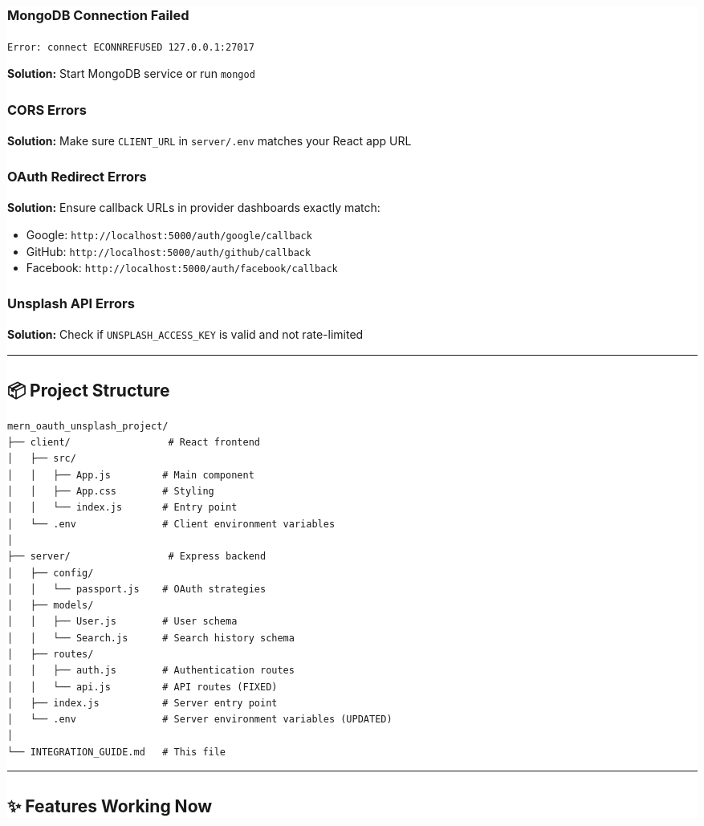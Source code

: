 ### MongoDB Connection Failed
```
Error: connect ECONNREFUSED 127.0.0.1:27017
```
**Solution:** Start MongoDB service or run `mongod`

### CORS Errors
**Solution:** Make sure `CLIENT_URL` in `server/.env` matches your React app URL

### OAuth Redirect Errors
**Solution:** Ensure callback URLs in provider dashboards exactly match:
- Google: `http://localhost:5000/auth/google/callback`
- GitHub: `http://localhost:5000/auth/github/callback`
- Facebook: `http://localhost:5000/auth/facebook/callback`

### Unsplash API Errors
**Solution:** Check if `UNSPLASH_ACCESS_KEY` is valid and not rate-limited

---

## 📦 Project Structure

```
mern_oauth_unsplash_project/
├── client/                 # React frontend
│   ├── src/
│   │   ├── App.js         # Main component
│   │   ├── App.css        # Styling
│   │   └── index.js       # Entry point
│   └── .env               # Client environment variables
│
├── server/                 # Express backend
│   ├── config/
│   │   └── passport.js    # OAuth strategies
│   ├── models/
│   │   ├── User.js        # User schema
│   │   └── Search.js      # Search history schema
│   ├── routes/
│   │   ├── auth.js        # Authentication routes
│   │   └── api.js         # API routes (FIXED)
│   ├── index.js           # Server entry point
│   └── .env               # Server environment variables (UPDATED)
│
└── INTEGRATION_GUIDE.md   # This file
```

---

## ✨ Features Working Now
